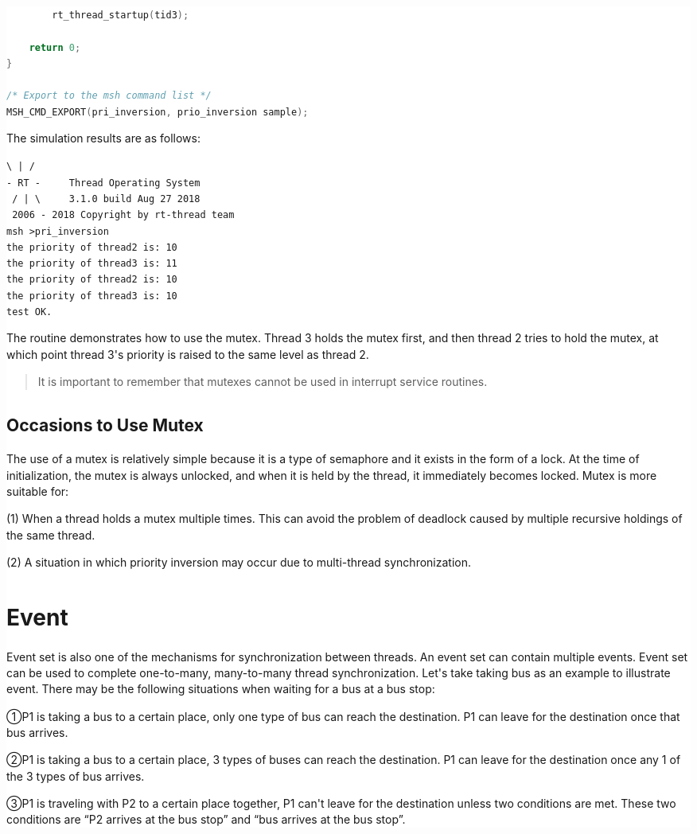 ```c
        rt_thread_startup(tid3);

    return 0;
}

/* Export to the msh command list */
MSH_CMD_EXPORT(pri_inversion, prio_inversion sample);
```

The simulation results are as follows:

```
\ | /
- RT -     Thread Operating System
 / | \     3.1.0 build Aug 27 2018
 2006 - 2018 Copyright by rt-thread team
msh >pri_inversion
the priority of thread2 is: 10
the priority of thread3 is: 11
the priority of thread2 is: 10
the priority of thread3 is: 10
test OK.
```

The routine demonstrates how to use the mutex. Thread 3 holds the mutex first, and then thread 2 tries to hold the mutex, at which point thread 3's priority is raised to the same level as thread 2.

>It is important to remember that mutexes cannot be used in interrupt service routines.

## Occasions to Use Mutex

The use of a mutex is relatively simple because it is a type of semaphore and it exists in the form of a lock. At the time of initialization, the mutex is always unlocked, and when it is held by the thread, it immediately becomes locked. Mutex is more suitable for:

(1) When a thread holds a mutex multiple times. This can avoid the problem of deadlock caused by multiple recursive holdings of the same thread.

(2) A situation in which priority inversion may occur due to multi-thread synchronization.

# Event

Event set is also one of the mechanisms for synchronization between threads. An event set can contain multiple events. Event set can be used to complete one-to-many, many-to-many thread synchronization. Let's take taking bus as an example to illustrate event. There may be the following situations when waiting for a bus at a bus stop:

①P1 is taking a bus to a certain place, only one type of bus can reach the destination. P1 can leave for the destination once that bus arrives.

②P1 is taking a bus to a certain place, 3 types of buses can reach the destination. P1 can leave for the destination once any 1 of the 3 types of bus arrives.

③P1 is traveling with P2 to a certain place together, P1 can't leave for the destination unless two conditions are met. These two conditions are “P2 arrives at the bus stop” and “bus arrives at the bus stop”.
